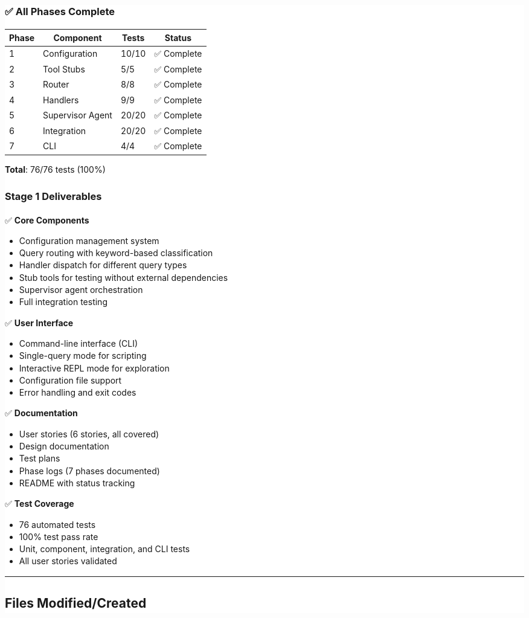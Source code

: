 ### ✅ All Phases Complete

| Phase | Component | Tests | Status |
|-------|-----------|-------|--------|
| 1 | Configuration | 10/10 | ✅ Complete |
| 2 | Tool Stubs | 5/5 | ✅ Complete |
| 3 | Router | 8/8 | ✅ Complete |
| 4 | Handlers | 9/9 | ✅ Complete |
| 5 | Supervisor Agent | 20/20 | ✅ Complete |
| 6 | Integration | 20/20 | ✅ Complete |
| 7 | CLI | 4/4 | ✅ Complete |

**Total**: 76/76 tests (100%)

### Stage 1 Deliverables

✅ **Core Components**
- Configuration management system
- Query routing with keyword-based classification
- Handler dispatch for different query types
- Stub tools for testing without external dependencies
- Supervisor agent orchestration
- Full integration testing

✅ **User Interface**
- Command-line interface (CLI)
- Single-query mode for scripting
- Interactive REPL mode for exploration
- Configuration file support
- Error handling and exit codes

✅ **Documentation**
- User stories (6 stories, all covered)
- Design documentation
- Test plans
- Phase logs (7 phases documented)
- README with status tracking

✅ **Test Coverage**
- 76 automated tests
- 100% test pass rate
- Unit, component, integration, and CLI tests
- All user stories validated

---

## Files Modified/Created
